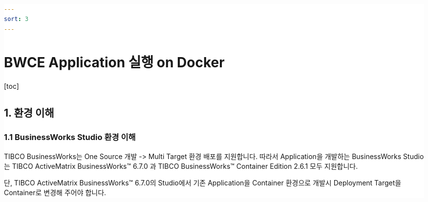 ```yaml
---
sort: 3
---
```

# BWCE Application 실행 on Docker

[toc]

## 1. 환경 이해
### 1.1 BusinessWorks Studio  환경 이해

TIBCO BusinessWorks는 One Source 개발 -> Multi Target 환경 배포를 지원합니다.
따라서 Application을 개발하는 BusinessWorks Studio는 TIBCO ActiveMatrix BusinessWorks™ 6.7.0 과 TIBCO BusinessWorks™ Container Edition 2.6.1 모두 지원합니다.

단,  TIBCO ActiveMatrix BusinessWorks™ 6.7.0의 Studio에서 기존 Application을 Container 환경으로 개발시 Deployment Target을 Container로 변경해 주어야 합니다.

  
